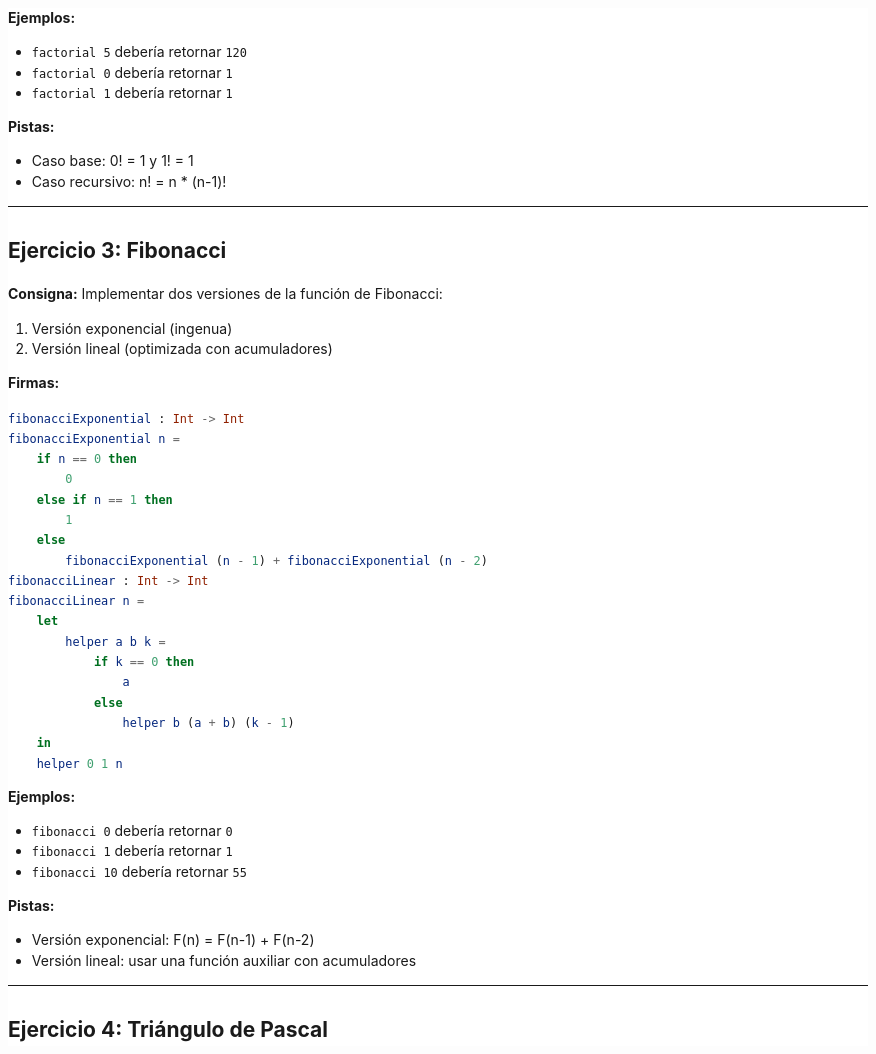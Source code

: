 **Ejemplos:**

- `factorial 5` debería retornar `120`
- `factorial 0` debería retornar `1`
- `factorial 1` debería retornar `1`

**Pistas:**

- Caso base: 0! = 1 y 1! = 1
- Caso recursivo: n! = n \* (n-1)!

---

## Ejercicio 3: Fibonacci

**Consigna:** Implementar dos versiones de la función de Fibonacci:

1. Versión exponencial (ingenua)
2. Versión lineal (optimizada con acumuladores)

**Firmas:**

```elm
fibonacciExponential : Int -> Int
fibonacciExponential n =
    if n == 0 then
        0
    else if n == 1 then
        1
    else
        fibonacciExponential (n - 1) + fibonacciExponential (n - 2)
fibonacciLinear : Int -> Int
fibonacciLinear n =
    let
        helper a b k =
            if k == 0 then
                a
            else
                helper b (a + b) (k - 1)
    in
    helper 0 1 n
```

**Ejemplos:**

- `fibonacci 0` debería retornar `0`
- `fibonacci 1` debería retornar `1`
- `fibonacci 10` debería retornar `55`

**Pistas:**

- Versión exponencial: F(n) = F(n-1) + F(n-2)
- Versión lineal: usar una función auxiliar con acumuladores

---

## Ejercicio 4: Triángulo de Pascal
